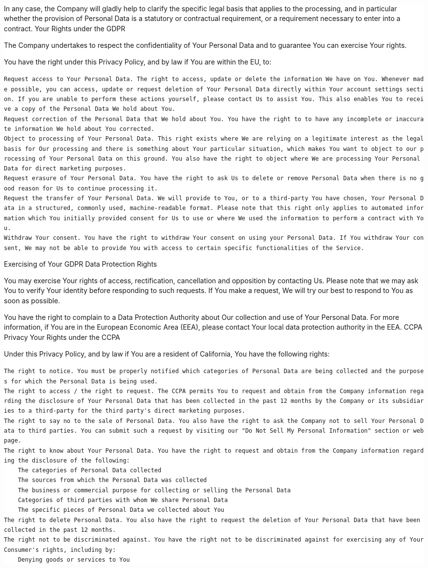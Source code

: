 In any case, the Company will gladly help to clarify the specific legal basis that applies to the processing, and in particular whether the provision of Personal Data is a statutory or contractual requirement, or a requirement necessary to enter into a contract.
Your Rights under the GDPR

The Company undertakes to respect the confidentiality of Your Personal Data and to guarantee You can exercise Your rights.

You have the right under this Privacy Policy, and by law if You are within the EU, to:

    Request access to Your Personal Data. The right to access, update or delete the information We have on You. Whenever made possible, you can access, update or request deletion of Your Personal Data directly within Your account settings section. If you are unable to perform these actions yourself, please contact Us to assist You. This also enables You to receive a copy of the Personal Data We hold about You.
    Request correction of the Personal Data that We hold about You. You have the right to to have any incomplete or inaccurate information We hold about You corrected.
    Object to processing of Your Personal Data. This right exists where We are relying on a legitimate interest as the legal basis for Our processing and there is something about Your particular situation, which makes You want to object to our processing of Your Personal Data on this ground. You also have the right to object where We are processing Your Personal Data for direct marketing purposes.
    Request erasure of Your Personal Data. You have the right to ask Us to delete or remove Personal Data when there is no good reason for Us to continue processing it.
    Request the transfer of Your Personal Data. We will provide to You, or to a third-party You have chosen, Your Personal Data in a structured, commonly used, machine-readable format. Please note that this right only applies to automated information which You initially provided consent for Us to use or where We used the information to perform a contract with You.
    Withdraw Your consent. You have the right to withdraw Your consent on using your Personal Data. If You withdraw Your consent, We may not be able to provide You with access to certain specific functionalities of the Service.

Exercising of Your GDPR Data Protection Rights

You may exercise Your rights of access, rectification, cancellation and opposition by contacting Us. Please note that we may ask You to verify Your identity before responding to such requests. If You make a request, We will try our best to respond to You as soon as possible.

You have the right to complain to a Data Protection Authority about Our collection and use of Your Personal Data. For more information, if You are in the European Economic Area (EEA), please contact Your local data protection authority in the EEA.
CCPA Privacy
Your Rights under the CCPA

Under this Privacy Policy, and by law if You are a resident of California, You have the following rights:

    The right to notice. You must be properly notified which categories of Personal Data are being collected and the purposes for which the Personal Data is being used.
    The right to access / the right to request. The CCPA permits You to request and obtain from the Company information regarding the disclosure of Your Personal Data that has been collected in the past 12 months by the Company or its subsidiaries to a third-party for the third party's direct marketing purposes.
    The right to say no to the sale of Personal Data. You also have the right to ask the Company not to sell Your Personal Data to third parties. You can submit such a request by visiting our "Do Not Sell My Personal Information" section or web page.
    The right to know about Your Personal Data. You have the right to request and obtain from the Company information regarding the disclosure of the following:
        The categories of Personal Data collected
        The sources from which the Personal Data was collected
        The business or commercial purpose for collecting or selling the Personal Data
        Categories of third parties with whom We share Personal Data
        The specific pieces of Personal Data we collected about You
    The right to delete Personal Data. You also have the right to request the deletion of Your Personal Data that have been collected in the past 12 months.
    The right not to be discriminated against. You have the right not to be discriminated against for exercising any of Your Consumer's rights, including by:
        Denying goods or services to You
